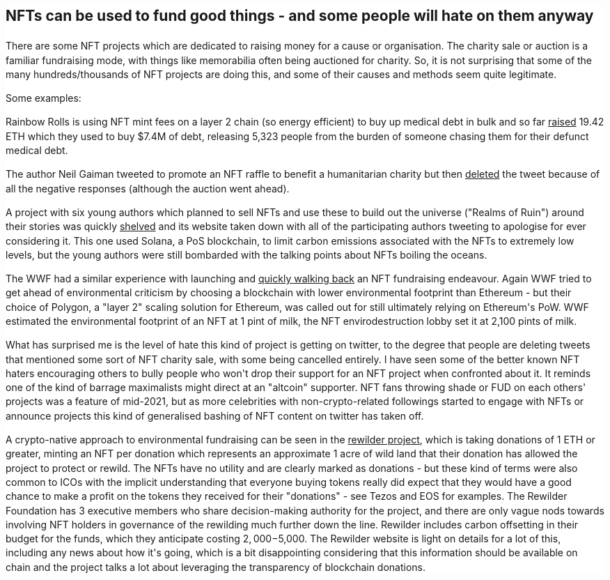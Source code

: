 ## NFTs can be used to fund good things - and some people will hate on them anyway

There are some NFT projects which are dedicated to raising money for a cause or organisation. The charity sale or auction is a familiar fundraising mode, with things like memorabilia often being auctioned for charity. So, it is not surprising that some of the many hundreds/thousands of NFT projects are doing this, and some of their causes and methods seem quite legitimate.

Some examples:

Rainbow Rolls is using NFT mint fees on a layer 2 chain (so energy efficient) to buy up medical debt in bulk and so far [raised](https://twitter.com/RIPMedicalDebt/status/1488358958163275791) 19.42 ETH which they used to buy $7.4M of debt, releasing 5,323 people from the burden of someone chasing them for their defunct medical debt.

The author Neil Gaiman tweeted to promote an NFT raffle to benefit a humanitarian charity but then [deleted](https://twitter.com/nicksdjohnson/status/1488080115817148416) the tweet because of all the negative responses (although the auction went ahead). 

A project with six young authors which planned to sell NFTs and use these to build out the universe ("Realms of Ruin") around their stories was quickly [shelved](https://www.coindesk.com/tech/2021/11/22/how-book-twitter-misinformation-killed-a-literary-nft-project/) and its website taken down with all of the participating authors tweeting to apologise for ever considering it. This one used Solana, a PoS blockchain, to limit carbon emissions associated with the NFTs to extremely low levels, but the young authors were still bombarded with the talking points about NFTs boiling the oceans.

The WWF had a similar experience with launching and [quickly walking back](https://theconversation.com/nfts-wwf-tried-raising-money-with-digital-art-but-backtracked-environmental-charities-should-follow-suit-176315) an NFT fundraising endeavour. Again WWF tried to get ahead of environmental criticism by choosing a blockchain with lower environmental footprint than Ethereum - but their choice of Polygon, a "layer 2" scaling solution for Ethereum, was called out for still ultimately relying on Ethereum's PoW. WWF estimated the environmental footprint of an NFT at 1 pint of milk, the NFT envirodestruction lobby set it at 2,100 pints of milk.

What has surprised me is the level of hate this kind of project is getting on twitter, to the degree that people are deleting tweets that mentioned some sort of NFT charity sale, with some being cancelled entirely. I have seen some of the better known NFT haters encouraging others to bully people who won't drop their support for an NFT project when confronted about it. It reminds one of the kind of barrage maximalists might direct at an "altcoin" supporter. NFT fans throwing shade or FUD on each others' projects was a feature of mid-2021, but as more celebrities with non-crypto-related followings started to engage with NFTs or announce projects this kind of generalised bashing of NFT content on twitter has taken off. 

A crypto-native approach to environmental fundraising can be seen in the [rewilder project](https://rewilder.xyz/#how-it-works), which is taking donations of 1 ETH or greater, minting an NFT per donation which represents an approximate 1 acre of wild land that their donation has allowed the project to protect or rewild. The NFTs have no utility and are clearly marked as donations - but these kind of terms were also common to ICOs with the implicit understanding that everyone buying tokens really did expect that they would have a good chance to make a profit on the tokens they received for their "donations" - see Tezos and EOS for examples. The Rewilder Foundation has 3 executive members who share decision-making authority for the project, and there are only vague nods towards involving NFT holders in governance of the rewilding much further down the line. Rewilder includes carbon offsetting in their budget for the funds, which they anticipate costing $2,000-$5,000. The Rewilder website is light on details for a lot of this, including any news about how it's going, which is a bit disappointing considering that this information should be available on chain and the project talks a lot about leveraging the transparency of blockchain donations.
